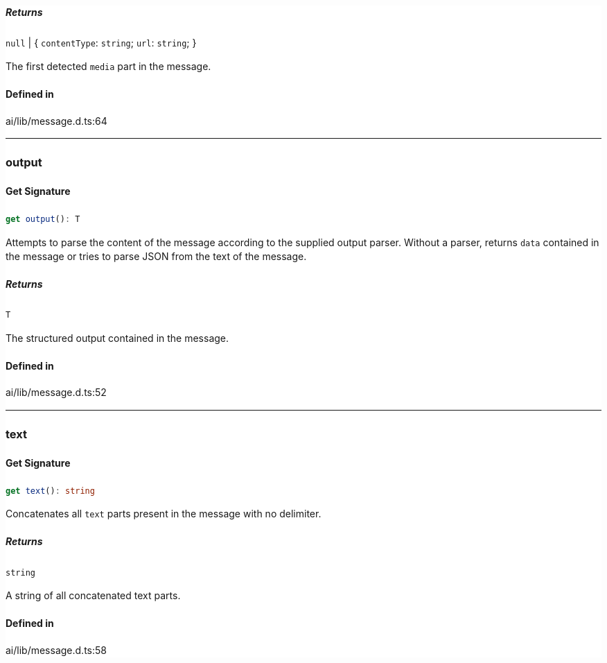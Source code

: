 ##### Returns

`null` \| \{
  `contentType`: `string`;
  `url`: `string`;
 \}

The first detected `media` part in the message.

#### Defined in

ai/lib/message.d.ts:64

***

### output

#### Get Signature

```ts
get output(): T
```

Attempts to parse the content of the message according to the supplied
output parser. Without a parser, returns `data` contained in the message or
tries to parse JSON from the text of the message.

##### Returns

`T`

The structured output contained in the message.

#### Defined in

ai/lib/message.d.ts:52

***

### text

#### Get Signature

```ts
get text(): string
```

Concatenates all `text` parts present in the message with no delimiter.

##### Returns

`string`

A string of all concatenated text parts.

#### Defined in

ai/lib/message.d.ts:58
